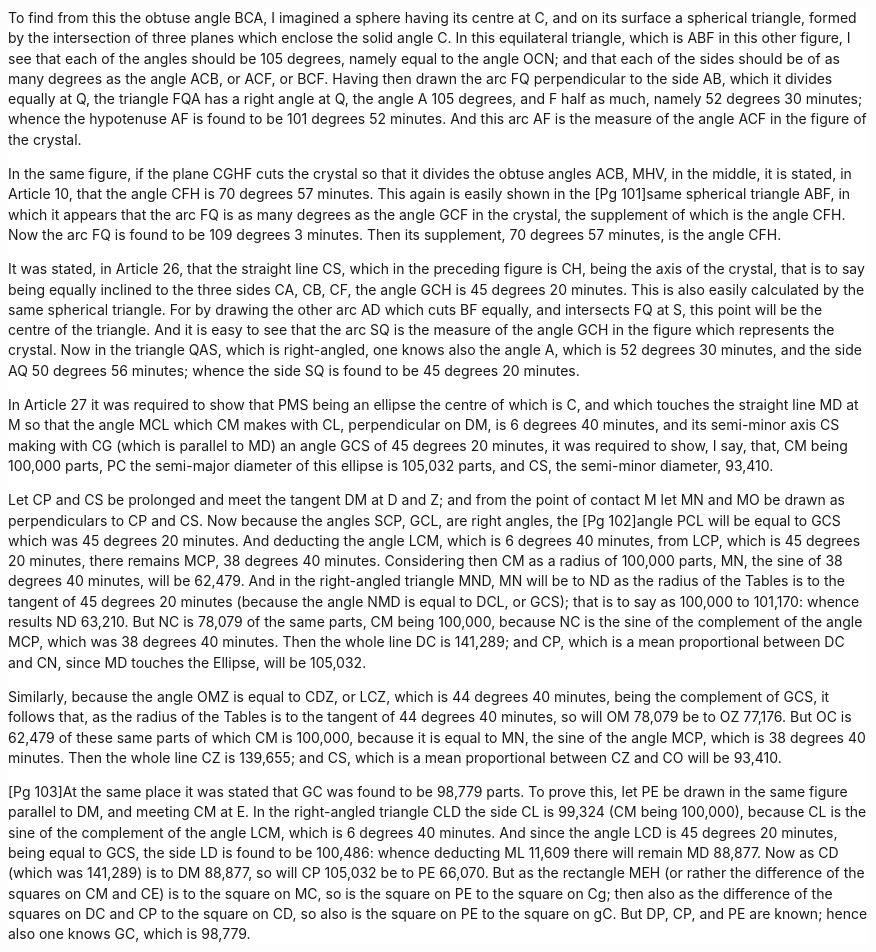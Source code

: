 
To find from this the obtuse angle BCA, I imagined a sphere having its centre at C, and on its surface a spherical triangle, formed by the intersection of three planes which enclose the solid angle C. In this equilateral triangle, which is ABF in this other figure, I see that each of the angles should be 105 degrees, namely equal to the angle OCN; and that each of the sides should be of as many degrees as the angle ACB, or ACF, or BCF. Having then drawn the arc FQ perpendicular to the side AB, which it divides equally at Q, the triangle FQA has a right angle at Q, the angle A 105 degrees, and F half as much, namely 52 degrees 30 minutes; whence the hypotenuse AF is found to be 101 degrees 52 minutes. And this arc AF is the measure of the angle ACF in the figure of the crystal.


In the same figure, if the plane CGHF cuts the crystal so that it divides the obtuse angles ACB, MHV, in the middle, it is stated, in Article 10, that the angle CFH is 70 degrees 57 minutes. This again is easily shown in the [Pg 101]same spherical triangle ABF, in which it appears that the arc FQ is as many degrees as the angle GCF in the crystal, the supplement of which is the angle CFH. Now the arc FQ is found to be 109 degrees 3 minutes. Then its supplement, 70 degrees 57 minutes, is the angle CFH.

It was stated, in Article 26, that the straight line CS, which in the preceding figure is CH, being the axis of the crystal, that is to say being equally inclined to the three sides CA, CB, CF, the angle GCH is 45 degrees 20 minutes. This is also easily calculated by the same spherical triangle. For by drawing the other arc AD which cuts BF equally, and intersects FQ at S, this point will be the centre of the triangle. And it is easy to see that the arc SQ is the measure of the angle GCH in the figure which represents the crystal. Now in the triangle QAS, which is right-angled, one knows also the angle A, which is 52 degrees 30 minutes, and the side AQ 50 degrees 56 minutes; whence the side SQ is found to be 45 degrees 20 minutes.

In Article 27 it was required to show that PMS being an ellipse the centre of which is C, and which touches the straight line MD at M so that the angle MCL which CM makes with CL, perpendicular on DM, is 6 degrees 40 minutes, and its semi-minor axis CS making with CG (which is parallel to MD) an angle GCS of 45 degrees 20 minutes, it was required to show, I say, that, CM being 100,000 parts, PC the semi-major diameter of this ellipse is 105,032 parts, and CS, the semi-minor diameter, 93,410.

Let CP and CS be prolonged and meet the tangent DM at D and Z; and from the point of contact M let MN and MO be drawn as perpendiculars to CP and CS. Now because the angles SCP, GCL, are right angles, the [Pg 102]angle PCL will be equal to GCS which was 45 degrees 20 minutes. And deducting the angle LCM, which is 6 degrees 40 minutes, from LCP, which is 45 degrees 20 minutes, there remains MCP, 38 degrees 40 minutes. Considering then CM as a radius of 100,000 parts, MN, the sine of 38 degrees 40 minutes, will be 62,479. And in the right-angled triangle MND, MN will be to ND as the radius of the Tables is to the tangent of 45 degrees 20 minutes (because the angle NMD is equal to DCL, or GCS); that is to say as 100,000 to 101,170: whence results ND 63,210. But NC is 78,079 of the same parts, CM being 100,000, because NC is the sine of the complement of the angle MCP, which was 38 degrees 40 minutes. Then the whole line DC is 141,289; and CP, which is a mean proportional between DC and CN, since MD touches the Ellipse, will be 105,032.


Similarly, because the angle OMZ is equal to CDZ, or LCZ, which is 44 degrees 40 minutes, being the complement of GCS, it follows that, as the radius of the Tables is to the tangent of 44 degrees 40 minutes, so will OM 78,079 be to OZ 77,176. But OC is 62,479 of these same parts of which CM is 100,000, because it is equal to MN, the sine of the angle MCP, which is 38 degrees 40 minutes. Then the whole line CZ is 139,655; and CS, which is a mean proportional between CZ and CO will be 93,410.

[Pg 103]At the same place it was stated that GC was found to be 98,779 parts. To prove this, let PE be drawn in the same figure parallel to DM, and meeting CM at E. In the right-angled triangle CLD the side CL is 99,324 (CM being 100,000), because CL is the sine of the complement of the angle LCM, which is 6 degrees 40 minutes. And since the angle LCD is 45 degrees 20 minutes, being equal to GCS, the side LD is found to be 100,486: whence deducting ML 11,609 there will remain MD 88,877. Now as CD (which was 141,289) is to DM 88,877, so will CP 105,032 be to PE 66,070. But as the rectangle MEH (or rather the difference of the squares on CM and CE) is to the square on MC, so is the square on PE to the square on Cg; then also as the difference of the squares on DC and CP to the square on CD, so also is the square on PE to the square on gC. But DP, CP, and PE are known; hence also one knows GC, which is 98,779.
